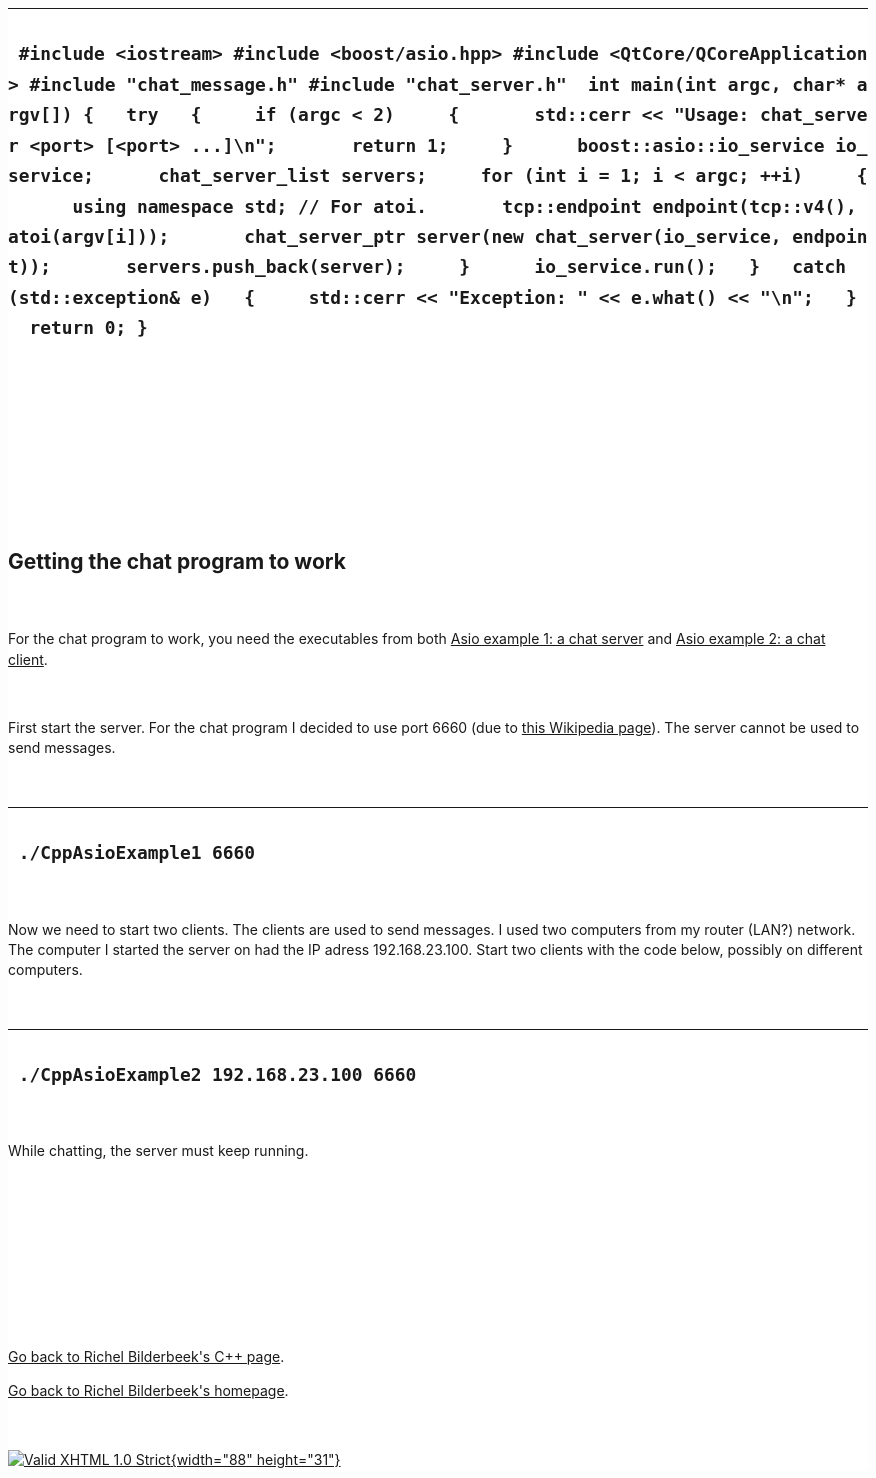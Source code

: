  ------------------------------------------------------------------------------------------------------------------------------------------------------------------------------------------------------------------------------------------------------------------------------------------------------------------------------------------------------------------------------------------------------------------------------------------------------------------------------------------------------------------------------------------------------------------------------------------------------------------------------------------------------------------------------------------------------------------------------------------------------------------
  ` #include <iostream> #include <boost/asio.hpp> #include <QtCore/QCoreApplication> #include "chat_message.h" #include "chat_server.h"  int main(int argc, char* argv[]) {   try   {     if (argc < 2)     {       std::cerr << "Usage: chat_server <port> [<port> ...]\n";       return 1;     }      boost::asio::io_service io_service;      chat_server_list servers;     for (int i = 1; i < argc; ++i)     {       using namespace std; // For atoi.       tcp::endpoint endpoint(tcp::v4(), atoi(argv[i]));       chat_server_ptr server(new chat_server(io_service, endpoint));       servers.push_back(server);     }      io_service.run();   }   catch (std::exception& e)   {     std::cerr << "Exception: " << e.what() << "\n";   }    return 0; }`
  ------------------------------------------------------------------------------------------------------------------------------------------------------------------------------------------------------------------------------------------------------------------------------------------------------------------------------------------------------------------------------------------------------------------------------------------------------------------------------------------------------------------------------------------------------------------------------------------------------------------------------------------------------------------------------------------------------------------------------------------------------------------

 

 

 

 

 

Getting the chat program to work
--------------------------------

 

For the chat program to work, you need the executables from both [Asio
example 1: a chat server](CppAsioExample1.htm) and [Asio example 2: a
chat client](CppAsioExample2.htm).

 

First start the server. For the chat program I decided to use port 6660
(due to [this Wikipedia
page](http://en.wikipedia.org/wiki/List_of_TCP_and_UDP_port_numbers)).
The server cannot be used to send messages.

 

  ---------------------------
  ` ./CppAsioExample1 6660`
  ---------------------------

 

Now we need to start two clients. The clients are used to send messages.
I used two computers from my router (LAN?) network. The computer I
started the server on had the IP adress 192.168.23.100. Start two
clients with the code below, possibly on different computers.

 

  ------------------------------------------
  ` ./CppAsioExample2 192.168.23.100 6660`
  ------------------------------------------

 

While chatting, the server must keep running.

 

 

 

 

 

[Go back to Richel Bilderbeek's C++ page](Cpp.htm).

[Go back to Richel Bilderbeek's homepage](index.htm).

 

[![Valid XHTML 1.0 Strict](valid-xhtml10.png){width="88"
height="31"}](http://validator.w3.org/check?uri=referer)
